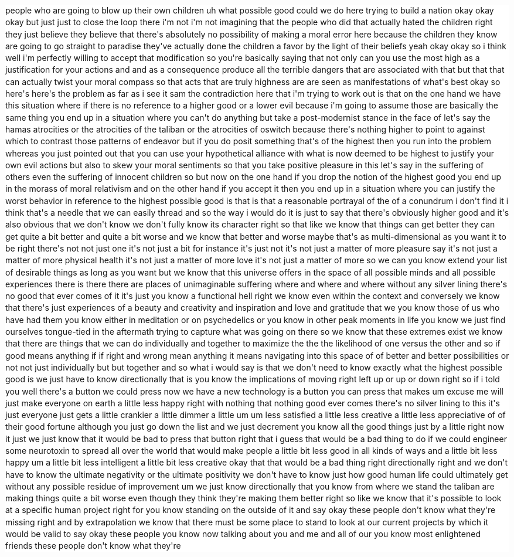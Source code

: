 people who are going to blow up their own children uh what possible good could we do here trying to build a nation okay okay okay but just just to close the loop there i'm not i'm not imagining that the people who did that actually hated the children right they just believe they believe that there's absolutely no possibility of making a moral error here because the children they know are going to go straight to paradise they've actually done the children a favor by the light of their beliefs yeah okay okay so i think well i'm perfectly willing to accept that modification so you're basically saying that not only can you use the most high as a justification for your actions and and as a consequence produce all the terrible dangers that are associated with that but that that can actually twist your moral compass so that acts that are truly highness are are seen as manifestations of what's best okay so here's here's the problem as far as i see it sam the contradiction here that i'm trying to work out is that on the one hand we have this situation where if there is no reference to a higher good or a lower evil because i'm going to assume those are basically the same thing you end up in a situation where you can't do anything but take a post-modernist stance in the face of let's say the hamas atrocities or the atrocities of the taliban or the atrocities of oswitch because there's nothing higher to point to against which to contrast those patterns of endeavor but if you do posit something that's of the highest then you run into the problem whereas you just pointed out that you can use your hypothetical alliance with what is now deemed to be highest to justify your own evil actions but also to skew your moral sentiments so that you take positive pleasure in this let's say in the suffering of others even the suffering of innocent children so but now on the one hand if you drop the notion of the highest good you end up in the morass of moral relativism and on the other hand if you accept it then you end up in a situation where you can justify the worst behavior in reference to the highest possible good is that is that a reasonable portrayal of the of a conundrum i don't find it i think that's a needle that we can easily thread and so the way i would do it is just to say that there's obviously higher good and it's also obvious that we don't know we don't fully know its character right so that like we know that things can get better they can get quite a bit better and quite a bit worse and we know that better and worse maybe that's as multi-dimensional as you want it to be right there's not not just one it's not just a bit for instance it's just not it's not just a matter of more pleasure say it's not just a matter of more physical health it's not just a matter of more love it's not just a matter of more so we can you know extend your list of desirable things as long as you want but we know that this universe offers in the space of all possible minds and all possible experiences there is there there are places of unimaginable suffering where and where and where without any silver lining there's no good that ever comes of it it's just you know a functional hell right we know even within the context and conversely we know that there's just experiences of a beauty and creativity and inspiration and love and gratitude that we you know those of us who have had them you know either in meditation or on psychedelics or you know in other peak moments in life you know we just find ourselves tongue-tied in the aftermath trying to capture what was going on there so we know that these extremes exist we know that there are things that we can do individually and together to maximize the the the likelihood of one versus the other and so if good means anything if if right and wrong mean anything it means navigating into this space of of better and better possibilities or not not just individually but but together and so what i would say is that we don't need to know exactly what the highest possible good is we just have to know directionally that is you know the implications of moving right left up or up or down right so if i told you well there's a button we could press now we have a new technology is a button you can press that makes um excuse me will just make everyone on earth a little less happy right with nothing that nothing good ever comes there's no silver lining to this it's just everyone just gets a little crankier a little dimmer a little um um less satisfied a little less creative a little less appreciative of of their good fortune although you just go down the list and we just decrement you know all the good things just by a little right now it just we just know that it would be bad to press that button right that i guess that would be a bad thing to do if we could engineer some neurotoxin to spread all over the world that would make people a little bit less good in all kinds of ways and a little bit less happy um a little bit less intelligent a little bit less creative okay that that would be a bad thing right directionally right and we don't have to know the ultimate negativity or the ultimate positivity we don't have to know just how good human life could ultimately get without any possible residue of improvement um we just know directionally that you know from where we stand the taliban are making things quite a bit worse even though they think they're making them better right so like we know that it's possible to look at a specific human project right for you know standing on the outside of it and say okay these people don't know what they're missing right and by extrapolation we know that there must be some place to stand to look at our current projects by which it would be valid to say okay these people you know now talking about you and me and all of our you know most enlightened friends these people don't know what they're